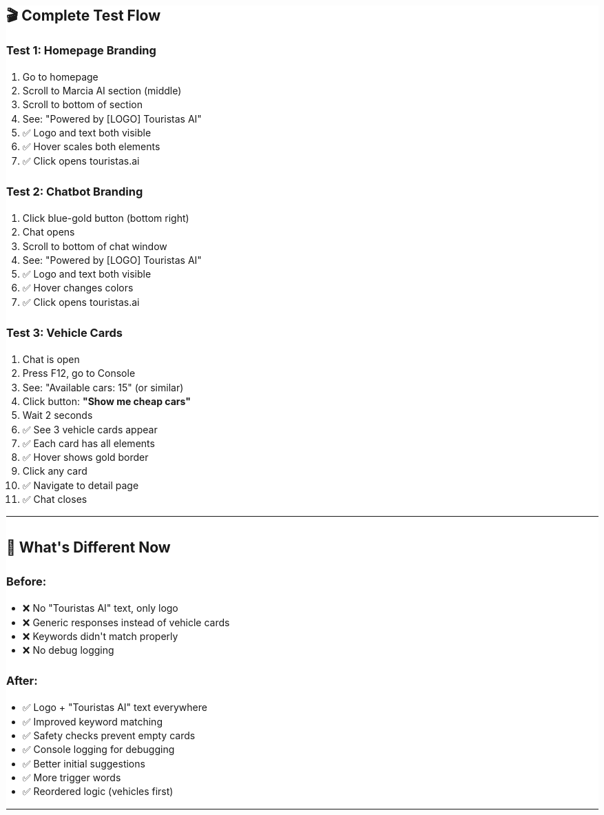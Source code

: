 
## 🎬 Complete Test Flow

### **Test 1: Homepage Branding**
1. Go to homepage
2. Scroll to Marcia AI section (middle)
3. Scroll to bottom of section
4. See: "Powered by [LOGO] Touristas AI"
5. ✅ Logo and text both visible
6. ✅ Hover scales both elements
7. ✅ Click opens touristas.ai

### **Test 2: Chatbot Branding**
1. Click blue-gold button (bottom right)
2. Chat opens
3. Scroll to bottom of chat window
4. See: "Powered by [LOGO] Touristas AI"
5. ✅ Logo and text both visible
6. ✅ Hover changes colors
7. ✅ Click opens touristas.ai

### **Test 3: Vehicle Cards**
1. Chat is open
2. Press F12, go to Console
3. See: "Available cars: 15" (or similar)
4. Click button: **"Show me cheap cars"**
5. Wait 2 seconds
6. ✅ See 3 vehicle cards appear
7. ✅ Each card has all elements
8. ✅ Hover shows gold border
9. Click any card
10. ✅ Navigate to detail page
11. ✅ Chat closes

---

## 🚀 What's Different Now

### **Before:**
- ❌ No "Touristas AI" text, only logo
- ❌ Generic responses instead of vehicle cards
- ❌ Keywords didn't match properly
- ❌ No debug logging

### **After:**
- ✅ Logo + "Touristas AI" text everywhere
- ✅ Improved keyword matching
- ✅ Safety checks prevent empty cards
- ✅ Console logging for debugging
- ✅ Better initial suggestions
- ✅ More trigger words
- ✅ Reordered logic (vehicles first)

---
